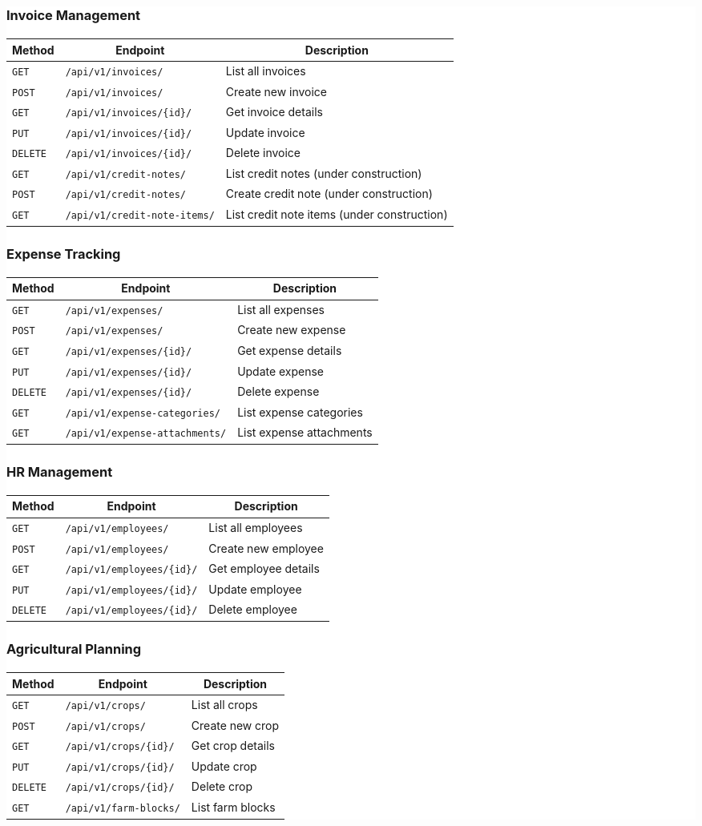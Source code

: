 ### Invoice Management

| Method | Endpoint | Description |
|--------|----------|-------------|
| `GET` | `/api/v1/invoices/` | List all invoices |
| `POST` | `/api/v1/invoices/` | Create new invoice |
| `GET` | `/api/v1/invoices/{id}/` | Get invoice details |
| `PUT` | `/api/v1/invoices/{id}/` | Update invoice |
| `DELETE` | `/api/v1/invoices/{id}/` | Delete invoice |
| `GET` | `/api/v1/credit-notes/` | List credit notes (under construction) |
| `POST` | `/api/v1/credit-notes/` | Create credit note (under construction) |
| `GET` | `/api/v1/credit-note-items/` | List credit note items (under construction) |

### Expense Tracking

| Method | Endpoint | Description |
|--------|----------|-------------|
| `GET` | `/api/v1/expenses/` | List all expenses |
| `POST` | `/api/v1/expenses/` | Create new expense |
| `GET` | `/api/v1/expenses/{id}/` | Get expense details |
| `PUT` | `/api/v1/expenses/{id}/` | Update expense |
| `DELETE` | `/api/v1/expenses/{id}/` | Delete expense |
| `GET` | `/api/v1/expense-categories/` | List expense categories |
| `GET` | `/api/v1/expense-attachments/` | List expense attachments |

### HR Management

| Method | Endpoint | Description |
|--------|----------|-------------|
| `GET` | `/api/v1/employees/` | List all employees |
| `POST` | `/api/v1/employees/` | Create new employee |
| `GET` | `/api/v1/employees/{id}/` | Get employee details |
| `PUT` | `/api/v1/employees/{id}/` | Update employee |
| `DELETE` | `/api/v1/employees/{id}/` | Delete employee |

### Agricultural Planning

| Method | Endpoint | Description |
|--------|----------|-------------|
| `GET` | `/api/v1/crops/` | List all crops |
| `POST` | `/api/v1/crops/` | Create new crop |
| `GET` | `/api/v1/crops/{id}/` | Get crop details |
| `PUT` | `/api/v1/crops/{id}/` | Update crop |
| `DELETE` | `/api/v1/crops/{id}/` | Delete crop |
| `GET` | `/api/v1/farm-blocks/` | List farm blocks |